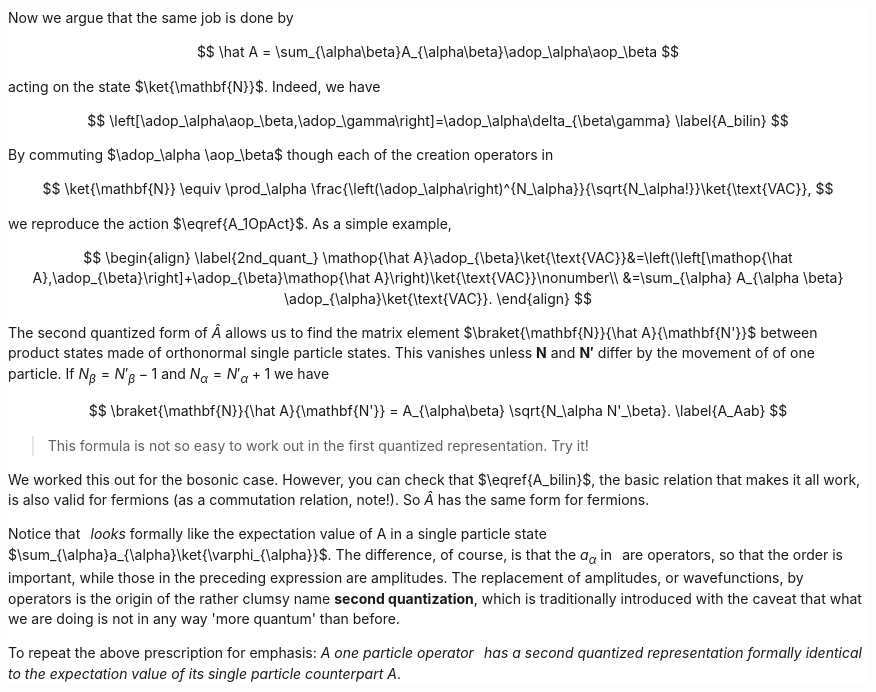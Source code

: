 Now we argue that the same job is done by

$$
\hat A = \sum_{\alpha\beta}A_{\alpha\beta}\adop_\alpha\aop_\beta
$$

acting on the state $\ket{\mathbf{N}}$. Indeed, we have

$$
\left[\adop_\alpha\aop_\beta,\adop_\gamma\right]=\adop_\alpha\delta_{\beta\gamma}
\label{A_bilin}
$$

By commuting $\adop_\alpha \aop_\beta$ though each of the creation operators in

$$
\ket{\mathbf{N}} \equiv \prod_\alpha \frac{\left(\adop_\alpha\right)^{N_\alpha}}{\sqrt{N_\alpha!}}\ket{\text{VAC}},
$$

we reproduce the action $\eqref{A_1OpAct}$. As a simple example,

$$
\begin{align}
	\label{2nd_quant_}
	\mathop{\hat A}\adop_{\beta}\ket{\text{VAC}}&=\left(\left[\mathop{\hat A},\adop_{\beta}\right]+\adop_{\beta}\mathop{\hat A}\right)\ket{\text{VAC}}\nonumber\\
							&=\sum_{\alpha} A_{\alpha \beta} \adop_{\alpha}\ket{\text{VAC}}.
\end{align}
$$

The second quantized form of $\hat A$ allows us to find the matrix element $\braket{\mathbf{N}}{\hat A}{\mathbf{N'}}$ between product states made of orthonormal single particle states. This vanishes unless $\mathbf{N}$ and $\mathbf{N'}$ differ by the movement of of one particle. If $N_\beta = N'_\beta-1$ and $N_\alpha = N'_\alpha+1$ we have

$$
\braket{\mathbf{N}}{\hat A}{\mathbf{N'}} = A_{\alpha\beta} \sqrt{N_\alpha N'_\beta}.
\label{A_Aab}
$$

> This formula is not so easy to work out in the first quantized representation. Try it!

We worked this out for the bosonic case. However, you can check that $\eqref{A_bilin}$, the basic relation that makes it all work, is also valid for fermions (as a commutation relation, note!). So $\hat A$ has the same form for fermions.

Notice that $\mathop{\hat A}$ _looks_ formally like the expectation value of $\mathop{A}$ in a single particle state $\sum_{\alpha}a_{\alpha}\ket{\varphi_{\alpha}}$. The difference, of course, is that the $a_{\alpha}$ in $\mathop{\hat A}$ are operators, so that the order is important, while those in the preceding expression are amplitudes. The replacement of amplitudes, or wavefunctions, by operators is the origin of the rather clumsy name __second quantization__, which is traditionally introduced with the caveat that what we are doing is not in any way 'more quantum' than before.

To repeat the above prescription for emphasis: _A one particle operator $\mathop{\hat A}$ has a second quantized representation formally identical to the expectation value of its single particle counterpart $\mathop{A}$_.
